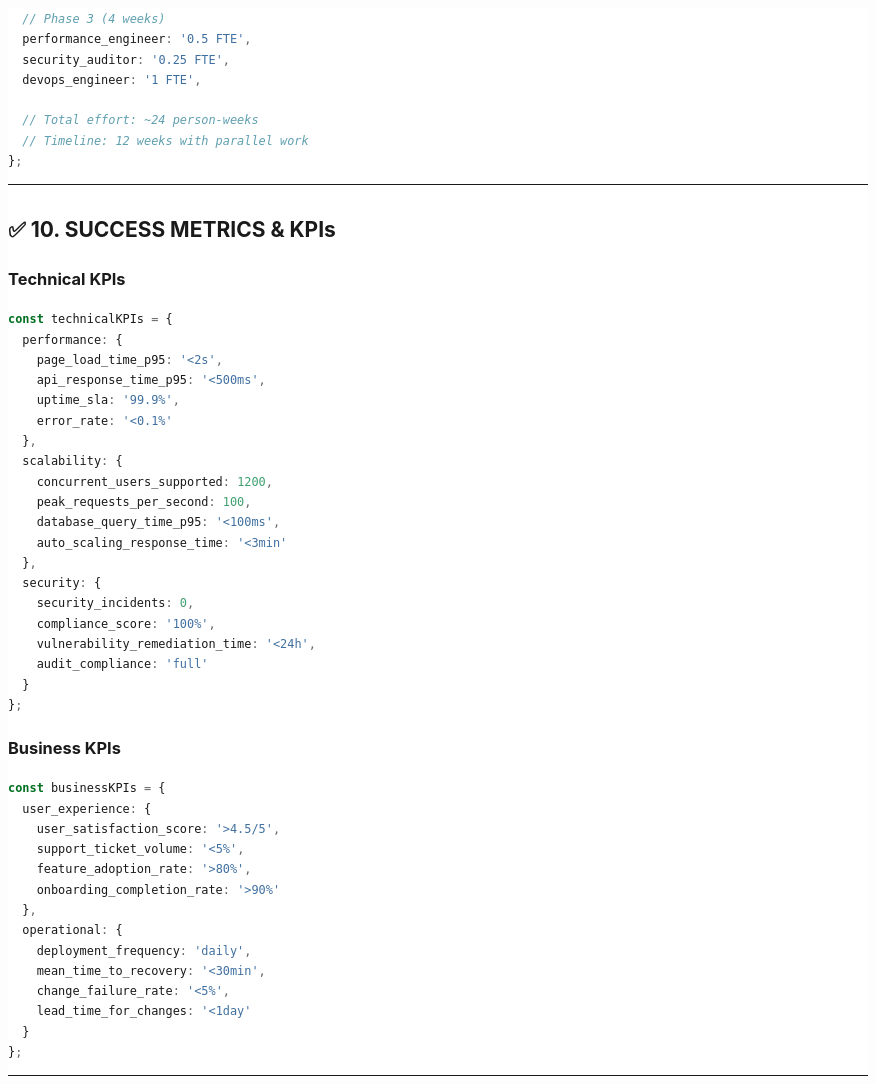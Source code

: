 ```typescript
  // Phase 3 (4 weeks)
  performance_engineer: '0.5 FTE',
  security_auditor: '0.25 FTE',
  devops_engineer: '1 FTE',
  
  // Total effort: ~24 person-weeks
  // Timeline: 12 weeks with parallel work
};
```

---

## ✅ **10. SUCCESS METRICS & KPIs**

### **Technical KPIs**
```typescript
const technicalKPIs = {
  performance: {
    page_load_time_p95: '<2s',
    api_response_time_p95: '<500ms',
    uptime_sla: '99.9%',
    error_rate: '<0.1%'
  },
  scalability: {
    concurrent_users_supported: 1200,
    peak_requests_per_second: 100,
    database_query_time_p95: '<100ms',
    auto_scaling_response_time: '<3min'
  },
  security: {
    security_incidents: 0,
    compliance_score: '100%',
    vulnerability_remediation_time: '<24h',
    audit_compliance: 'full'
  }
};
```

### **Business KPIs**
```typescript
const businessKPIs = {
  user_experience: {
    user_satisfaction_score: '>4.5/5',
    support_ticket_volume: '<5%',
    feature_adoption_rate: '>80%',
    onboarding_completion_rate: '>90%'
  },
  operational: {
    deployment_frequency: 'daily',
    mean_time_to_recovery: '<30min',
    change_failure_rate: '<5%',
    lead_time_for_changes: '<1day'
  }
};
```

---